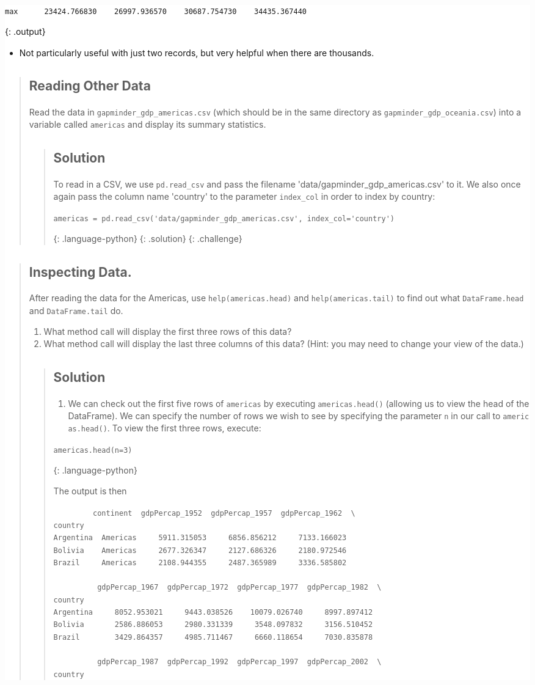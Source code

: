 ~~~
max      23424.766830    26997.936570    30687.754730    34435.367440
~~~
{: .output}

*   Not particularly useful with just two records,
    but very helpful when there are thousands.

> ## Reading Other Data
>
> Read the data in `gapminder_gdp_americas.csv`
> (which should be in the same directory as `gapminder_gdp_oceania.csv`)
> into a variable called `americas`
> and display its summary statistics.
>
> > ## Solution
> > To read in a CSV, we use `pd.read_csv` and pass the filename 'data/gapminder_gdp_americas.csv' to it. We also once again pass the
> > column name 'country' to the parameter `index_col` in order to index by country:
> > ~~~
> > americas = pd.read_csv('data/gapminder_gdp_americas.csv', index_col='country')
> > ~~~
> >{: .language-python}
> {: .solution}
{: .challenge}



> ## Inspecting Data.
>
> After reading the data for the Americas,
> use `help(americas.head)` and `help(americas.tail)`
> to find out what `DataFrame.head` and `DataFrame.tail` do.
>
> 1.  What method call will display the first three rows of this data?
> 2.  What method call will display the last three columns of this data?
>     (Hint: you may need to change your view of the data.)
>
> > ## Solution
> > 1. We can check out the first five rows of `americas` by executing `americas.head()` (allowing us to view the head
> > of the DataFrame). We can specify the number of rows we wish to see by specifying the parameter `n` in our call
> > to `americas.head()`. To view the first three rows, execute:
> >
> > ~~~
> > americas.head(n=3)
> > ~~~
> >{: .language-python}
> > 
> > The output is then
> > ~~~
> >          continent  gdpPercap_1952  gdpPercap_1957  gdpPercap_1962  \
> >country                                                               
> >Argentina  Americas     5911.315053     6856.856212     7133.166023   
> >Bolivia    Americas     2677.326347     2127.686326     2180.972546   
> >Brazil     Americas     2108.944355     2487.365989     3336.585802   
> >
> >           gdpPercap_1967  gdpPercap_1972  gdpPercap_1977  gdpPercap_1982  \
> >country                                                                     
> >Argentina     8052.953021     9443.038526    10079.026740     8997.897412   
> >Bolivia       2586.886053     2980.331339     3548.097832     3156.510452   
> >Brazil        3429.864357     4985.711467     6660.118654     7030.835878   
> >
> >           gdpPercap_1987  gdpPercap_1992  gdpPercap_1997  gdpPercap_2002  \
> >country                                                                     
